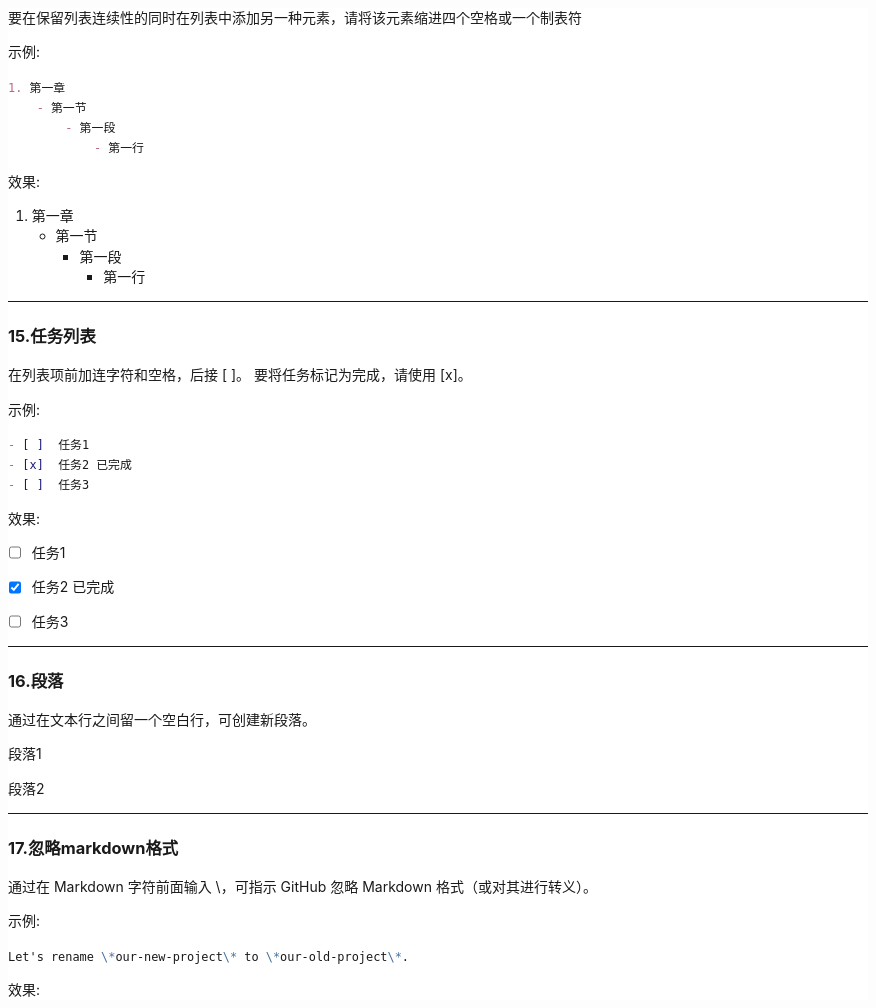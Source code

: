 要在保留列表连续性的同时在列表中添加另一种元素，请将该元素缩进四个空格或一个制表符

示例:

```markdown
1. 第一章
    - 第一节
        - 第一段
            - 第一行
```

效果:

1. 第一章
   - 第一节
      - 第一段
        - 第一行

---
### 15.任务列表

在列表项前加连字符和空格，后接 [ ]。 要将任务标记为完成，请使用 [x]。

示例:

```markdown
- [ ]  任务1
- [x]  任务2 已完成
- [ ]  任务3
```

效果:

- [ ]  任务1
- [x]  任务2 已完成
- [ ]  任务3


---
### 16.段落

通过在文本行之间留一个空白行，可创建新段落。

段落1

段落2

---
### 17.忽略markdown格式

通过在 Markdown 字符前面输入 \，可指示 GitHub 忽略 Markdown 格式（或对其进行转义）。

示例:

```markdown
Let's rename \*our-new-project\* to \*our-old-project\*.
```

效果:


[^1]: My reference.
[^2]: To add line breaks within a footnote, prefix new lines with 2 spaces.  This is a second ine.
[^1]: My reference.
[^2]: To add line breaks within a footnote, prefix new lines with 2 spaces.  This is a second ine.